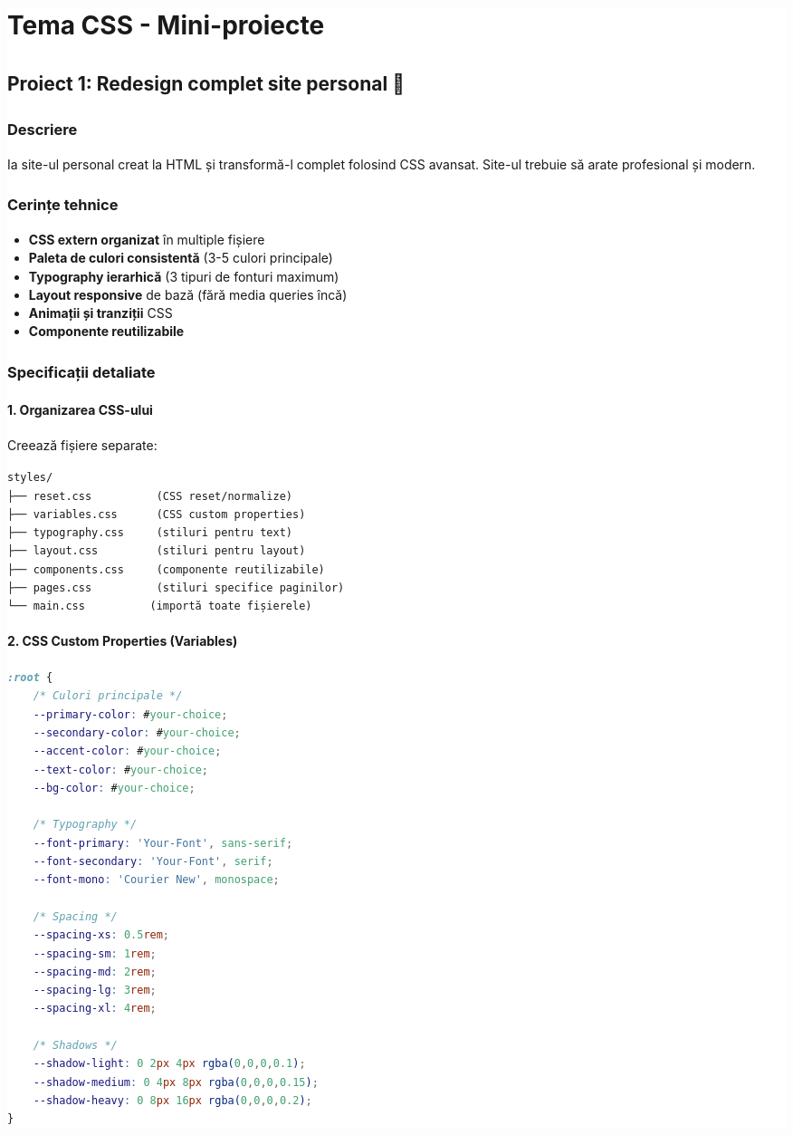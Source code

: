 # Tema CSS - Mini-proiecte

## Proiect 1: Redesign complet site personal 🎨

### Descriere
Ia site-ul personal creat la HTML și transformă-l complet folosind CSS avansat. Site-ul trebuie să arate profesional și modern.

### Cerințe tehnice
- **CSS extern organizat** în multiple fișiere
- **Paleta de culori consistentă** (3-5 culori principale)
- **Typography ierarhică** (3 tipuri de fonturi maximum)
- **Layout responsive** de bază (fără media queries încă)
- **Animații și tranziții** CSS
- **Componente reutilizabile**

### Specificații detaliate

#### 1. Organizarea CSS-ului
Creează fișiere separate:
```
styles/
├── reset.css          (CSS reset/normalize)
├── variables.css      (CSS custom properties)
├── typography.css     (stiluri pentru text)
├── layout.css         (stiluri pentru layout)
├── components.css     (componente reutilizabile)
├── pages.css          (stiluri specifice paginilor)
└── main.css          (importă toate fișierele)
```

#### 2. CSS Custom Properties (Variables)
```css
:root {
    /* Culori principale */
    --primary-color: #your-choice;
    --secondary-color: #your-choice;
    --accent-color: #your-choice;
    --text-color: #your-choice;
    --bg-color: #your-choice;
    
    /* Typography */
    --font-primary: 'Your-Font', sans-serif;
    --font-secondary: 'Your-Font', serif;
    --font-mono: 'Courier New', monospace;
    
    /* Spacing */
    --spacing-xs: 0.5rem;
    --spacing-sm: 1rem;
    --spacing-md: 2rem;
    --spacing-lg: 3rem;
    --spacing-xl: 4rem;
    
    /* Shadows */
    --shadow-light: 0 2px 4px rgba(0,0,0,0.1);
    --shadow-medium: 0 4px 8px rgba(0,0,0,0.15);
    --shadow-heavy: 0 8px 16px rgba(0,0,0,0.2);
}
```
